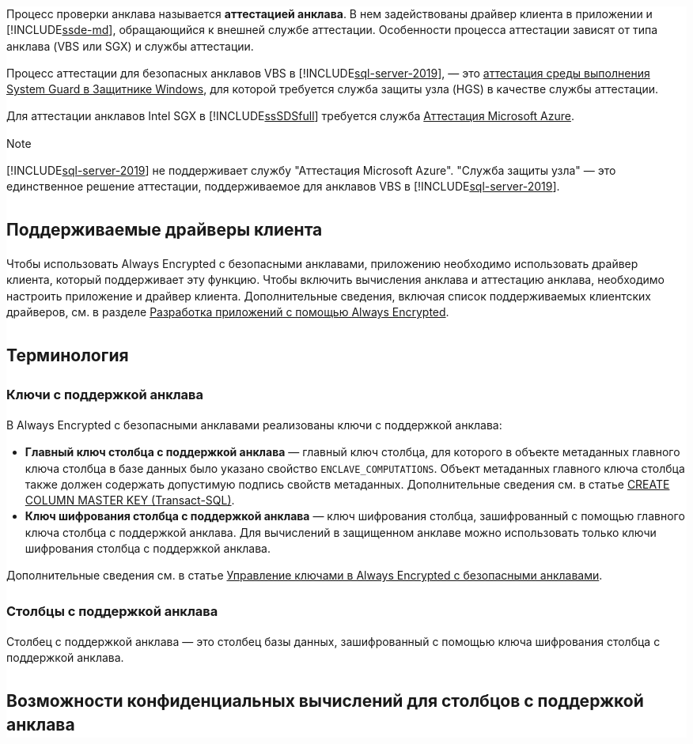 Процесс проверки анклава называется **аттестацией анклава**. В нем задействованы драйвер клиента в приложении и [!INCLUDE[ssde-md](../../../includes/ssde-md.md)], обращающийся к внешней службе аттестации. Особенности процесса аттестации зависят от типа анклава (VBS или SGX) и службы аттестации.

Процесс аттестации для безопасных анклавов VBS в [!INCLUDE[sql-server-2019](../../../includes/sssqlv15-md.md)], — это [аттестация среды выполнения System Guard в Защитнике Windows](https://www.microsoft.com/security/blog/2018/06/05/virtualization-based-security-vbs-memory-enclaves-data-protection-through-isolation/), для которой требуется служба защиты узла (HGS) в качестве службы аттестации. 

Для аттестации анклавов Intel SGX в [!INCLUDE[ssSDSfull](../../../includes/sssdsfull-md.md)] требуется служба [Аттестация Microsoft Azure](https://docs.microsoft.com/azure/attestation/overview).

> [!NOTE]
> [!INCLUDE[sql-server-2019](../../../includes/sssqlv15-md.md)] не поддерживает службу "Аттестация Microsoft Azure". "Служба защиты узла" — это единственное решение аттестации, поддерживаемое для анклавов VBS в [!INCLUDE[sql-server-2019](../../../includes/sssqlv15-md.md)].

## <a name="supported-client-drivers"></a>Поддерживаемые драйверы клиента

Чтобы использовать Always Encrypted с безопасными анклавами, приложению необходимо использовать драйвер клиента, который поддерживает эту функцию. Чтобы включить вычисления анклава и аттестацию анклава, необходимо настроить приложение и драйвер клиента. Дополнительные сведения, включая список поддерживаемых клиентских драйверов, см. в разделе [Разработка приложений с помощью Always Encrypted](always-encrypted-client-development.md).

## <a name="terminology"></a>Терминология

### <a name="enclave-enabled-keys"></a>Ключи с поддержкой анклава

В Always Encrypted с безопасными анклавами реализованы ключи с поддержкой анклава:

- **Главный ключ столбца с поддержкой анклава** — главный ключ столбца, для которого в объекте метаданных главного ключа столбца в базе данных было указано свойство `ENCLAVE_COMPUTATIONS`. Объект метаданных главного ключа столбца также должен содержать допустимую подпись свойств метаданных. Дополнительные сведения см. в статье [CREATE COLUMN MASTER KEY (Transact-SQL)](../../../t-sql/statements/create-column-master-key-transact-sql.md).
- **Ключ шифрования столбца с поддержкой анклава** — ключ шифрования столбца, зашифрованный с помощью главного ключа столбца с поддержкой анклава. Для вычислений в защищенном анклаве можно использовать только ключи шифрования столбца с поддержкой анклава. 

Дополнительные сведения см. в статье [Управление ключами в Always Encrypted с безопасными анклавами](always-encrypted-enclaves-manage-keys.md).

### <a name="enclave-enabled-columns"></a>Столбцы с поддержкой анклава

Столбец с поддержкой анклава — это столбец базы данных, зашифрованный с помощью ключа шифрования столбца с поддержкой анклава.

## <a name="confidential-computing-capabilities-for-enclave-enabled-columns"></a>Возможности конфиденциальных вычислений для столбцов с поддержкой анклава
